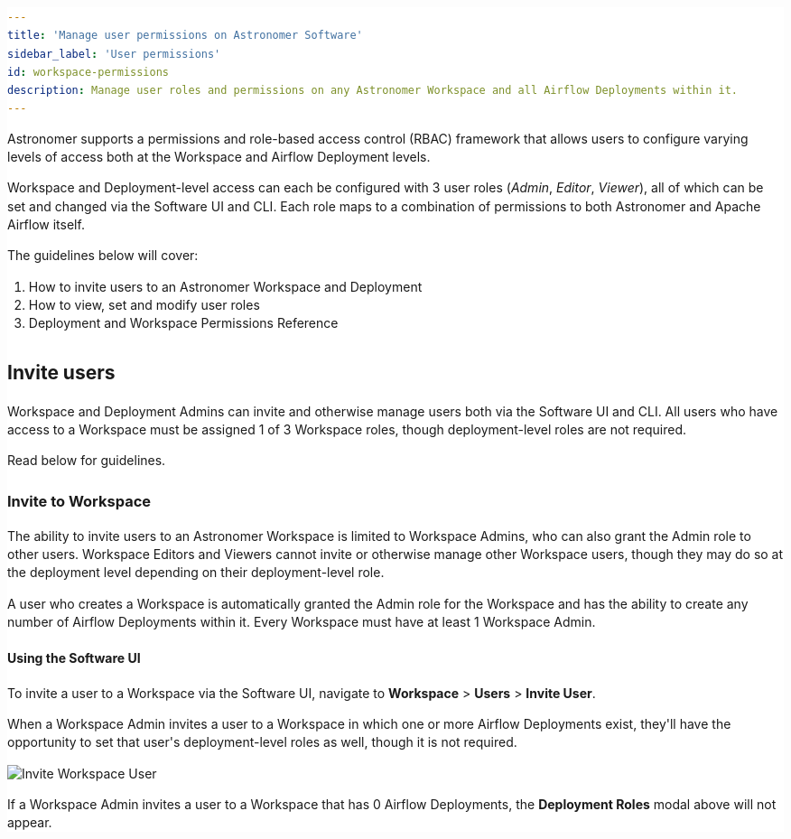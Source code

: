 ```yaml
---
title: 'Manage user permissions on Astronomer Software'
sidebar_label: 'User permissions'
id: workspace-permissions
description: Manage user roles and permissions on any Astronomer Workspace and all Airflow Deployments within it.
---
```


Astronomer supports a permissions and role-based access control (RBAC) framework that allows users to configure varying levels of access both at the Workspace and Airflow Deployment levels.

Workspace and Deployment-level access can each be configured with 3 user roles (_Admin_, _Editor_, _Viewer_), all of which can be set and changed via the Software UI and CLI. Each role maps to a combination of permissions to both Astronomer and Apache Airflow itself.

The guidelines below will cover:

1. How to invite users to an Astronomer Workspace and Deployment
2. How to view, set and modify user roles
3. Deployment and Workspace Permissions Reference

## Invite users

Workspace and Deployment Admins can invite and otherwise manage users both via the Software UI and CLI. All users who have access to a Workspace must be assigned 1 of 3 Workspace roles, though deployment-level roles are not required.

Read below for guidelines.

### Invite to Workspace

The ability to invite users to an Astronomer Workspace is limited to Workspace Admins, who can also grant the Admin role to other users. Workspace Editors and Viewers cannot invite or otherwise manage other Workspace users, though they may do so at the deployment level depending on their deployment-level role.

A user who creates a Workspace is automatically granted the Admin role for the Workspace and has the ability to create any number of Airflow Deployments within it. Every Workspace must have at least 1 Workspace Admin.

#### Using the Software UI

To invite a user to a Workspace via the Software UI, navigate to **Workspace** > **Users** > **Invite User**.

When a Workspace Admin invites a user to a Workspace in which one or more Airflow Deployments exist, they'll have the opportunity to set that user's deployment-level roles as well, though it is not required.

![Invite Workspace User](/img/docs/invite-user-workspace.gif)

If a Workspace Admin invites a user to a Workspace that has 0 Airflow Deployments, the **Deployment Roles** modal above will not appear.
